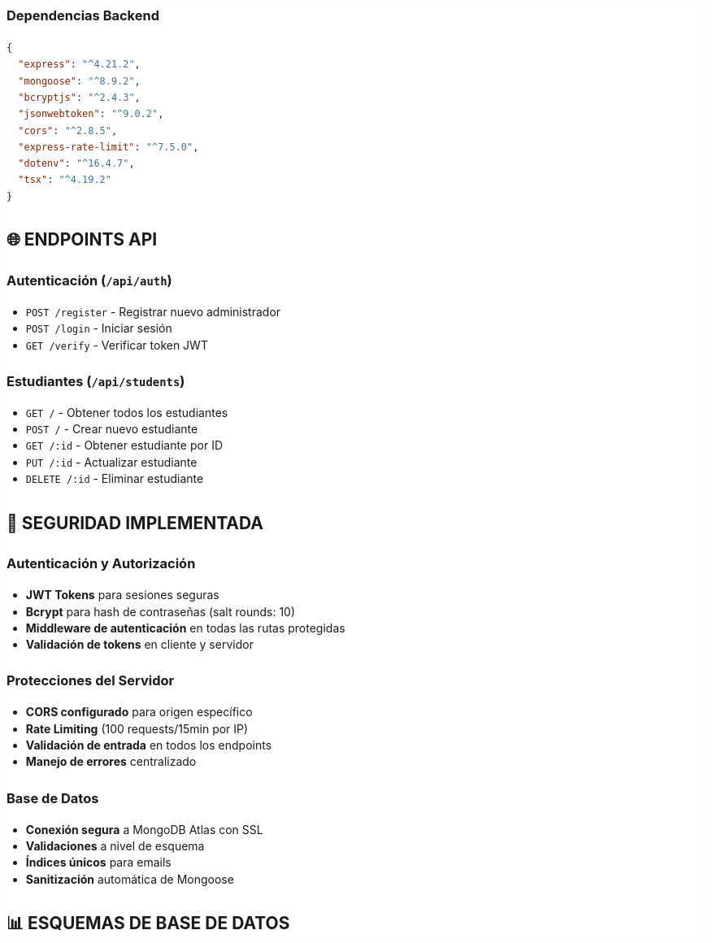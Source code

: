 ### Dependencias Backend
```json
{
  "express": "^4.21.2",
  "mongoose": "^8.9.2",
  "bcryptjs": "^2.4.3",
  "jsonwebtoken": "^9.0.2",
  "cors": "^2.8.5",
  "express-rate-limit": "^7.5.0",
  "dotenv": "^16.4.7",
  "tsx": "^4.19.2"
}
```

## 🌐 ENDPOINTS API

### Autenticación (`/api/auth`)
- `POST /register` - Registrar nuevo administrador
- `POST /login` - Iniciar sesión
- `GET /verify` - Verificar token JWT

### Estudiantes (`/api/students`)
- `GET /` - Obtener todos los estudiantes
- `POST /` - Crear nuevo estudiante
- `GET /:id` - Obtener estudiante por ID
- `PUT /:id` - Actualizar estudiante
- `DELETE /:id` - Eliminar estudiante

## 🔐 SEGURIDAD IMPLEMENTADA

### Autenticación y Autorización
- **JWT Tokens** para sesiones seguras
- **Bcrypt** para hash de contraseñas (salt rounds: 10)
- **Middleware de autenticación** en todas las rutas protegidas
- **Validación de tokens** en cliente y servidor

### Protecciones del Servidor
- **CORS configurado** para origen específico
- **Rate Limiting** (100 requests/15min por IP)
- **Validación de entrada** en todos los endpoints
- **Manejo de errores** centralizado

### Base de Datos
- **Conexión segura** a MongoDB Atlas con SSL
- **Validaciones** a nivel de esquema
- **Índices únicos** para emails
- **Sanitización** automática de Mongoose

## 📊 ESQUEMAS DE BASE DE DATOS
